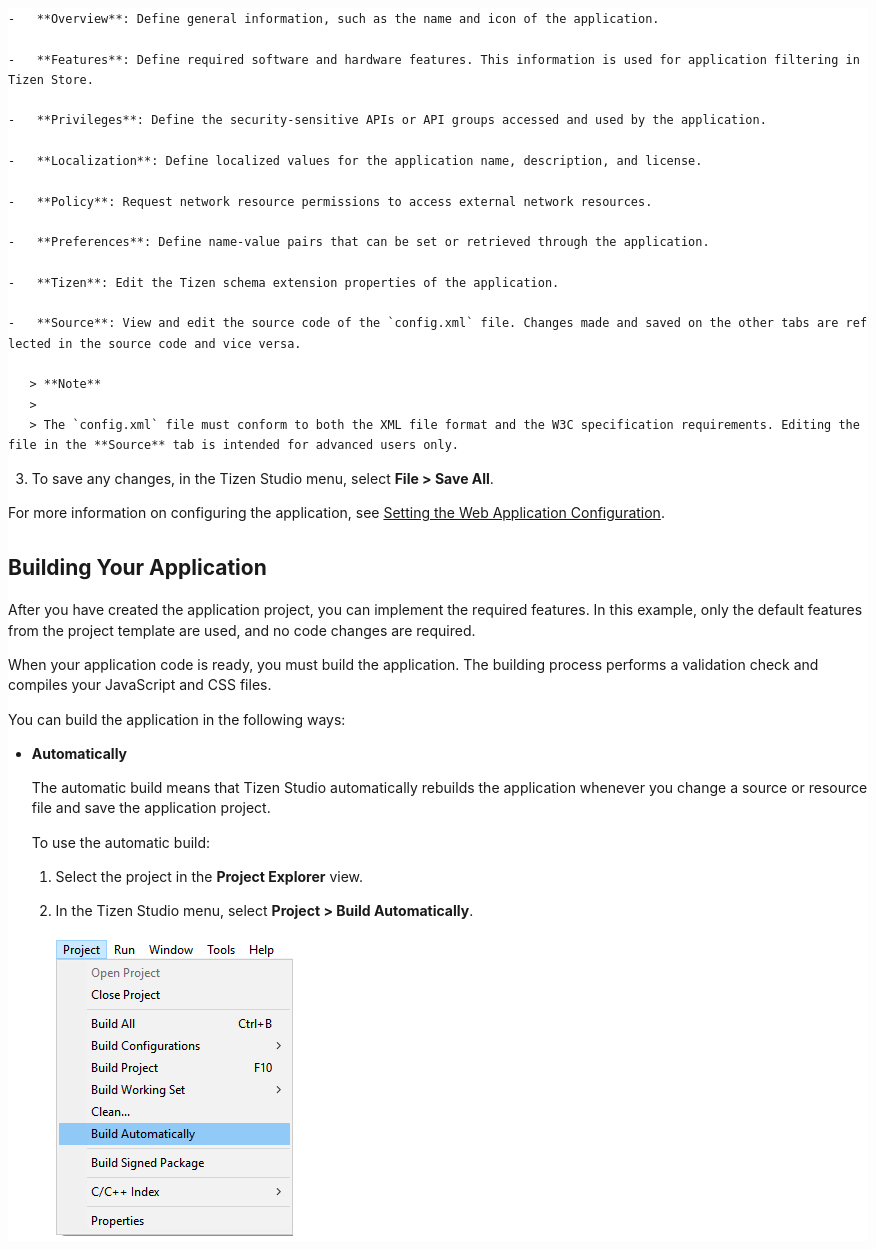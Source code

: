 
    -   **Overview**: Define general information, such as the name and icon of the application.

    -   **Features**: Define required software and hardware features. This information is used for application filtering in Tizen Store.

    -   **Privileges**: Define the security-sensitive APIs or API groups accessed and used by the application.

    -   **Localization**: Define localized values for the application name, description, and license.

    -   **Policy**: Request network resource permissions to access external network resources.

    -   **Preferences**: Define name-value pairs that can be set or retrieved through the application.

    -   **Tizen**: Edit the Tizen schema extension properties of the application.

    -   **Source**: View and edit the source code of the `config.xml` file. Changes made and saved on the other tabs are reflected in the source code and vice versa.

       > **Note**
       >
       > The `config.xml` file must conform to both the XML file format and the W3C specification requirements. Editing the file in the **Source** tab is intended for advanced users only.

3.  To save any changes, in the Tizen Studio menu, select **File \> Save All**.

For more information on configuring the application, see [Setting the Web Application Configuration](../../tutorials/process/setting-properties.md#set_widget).

<a name="build"></a>
## Building Your Application

After you have created the application project, you can implement the required features. In this example, only the default features from the project template are used, and no code changes are required.

When your application code is ready, you must build the application. The building process performs a validation check and compiles your JavaScript and CSS files.

You can build the application in the following ways:

-   **Automatically**

    The automatic build means that Tizen Studio automatically rebuilds the application whenever you change a source or resource file and save the application project.

    To use the automatic build:

    1.  Select the project in the **Project Explorer** view.
    2.  In the Tizen Studio menu, select **Project \> Build Automatically**.

        ![Using the automatic build](media/build_automatic.png)
